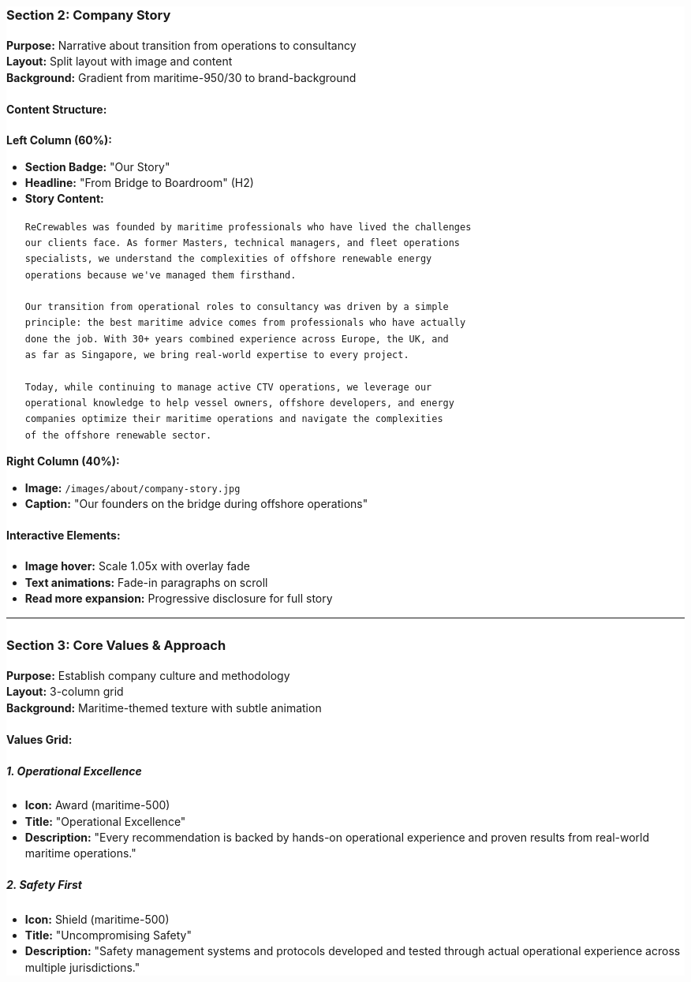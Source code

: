 
### Section 2: Company Story
**Purpose:** Narrative about transition from operations to consultancy  
**Layout:** Split layout with image and content  
**Background:** Gradient from maritime-950/30 to brand-background

#### Content Structure:
**Left Column (60%):**
- **Section Badge:** "Our Story"
- **Headline:** "From Bridge to Boardroom" (H2)
- **Story Content:**
  ```
  ReCrewables was founded by maritime professionals who have lived the challenges 
  our clients face. As former Masters, technical managers, and fleet operations 
  specialists, we understand the complexities of offshore renewable energy 
  operations because we've managed them firsthand.
  
  Our transition from operational roles to consultancy was driven by a simple 
  principle: the best maritime advice comes from professionals who have actually 
  done the job. With 30+ years combined experience across Europe, the UK, and 
  as far as Singapore, we bring real-world expertise to every project.
  
  Today, while continuing to manage active CTV operations, we leverage our 
  operational knowledge to help vessel owners, offshore developers, and energy 
  companies optimize their maritime operations and navigate the complexities 
  of the offshore renewable sector.
  ```

**Right Column (40%):**
- **Image:** `/images/about/company-story.jpg`
- **Caption:** "Our founders on the bridge during offshore operations"

#### Interactive Elements:
- **Image hover:** Scale 1.05x with overlay fade
- **Text animations:** Fade-in paragraphs on scroll
- **Read more expansion:** Progressive disclosure for full story

---

### Section 3: Core Values & Approach
**Purpose:** Establish company culture and methodology  
**Layout:** 3-column grid  
**Background:** Maritime-themed texture with subtle animation

#### Values Grid:
##### 1. Operational Excellence
- **Icon:** Award (maritime-500)
- **Title:** "Operational Excellence"
- **Description:** "Every recommendation is backed by hands-on operational experience and proven results from real-world maritime operations."

##### 2. Safety First
- **Icon:** Shield (maritime-500)
- **Title:** "Uncompromising Safety"
- **Description:** "Safety management systems and protocols developed and tested through actual operational experience across multiple jurisdictions."
